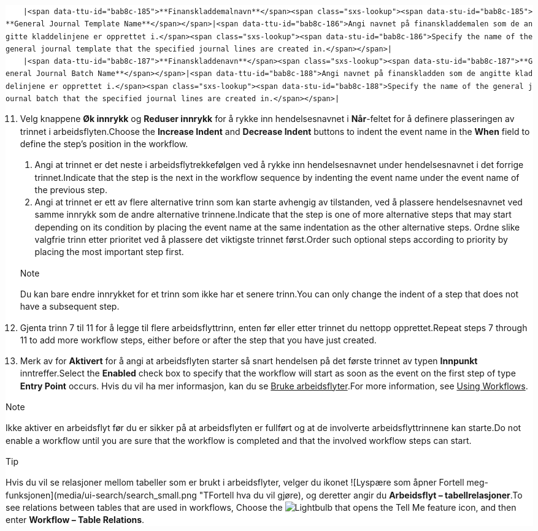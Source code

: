         |<span data-ttu-id="bab8c-185">**Finanskladdemalnavn**</span><span class="sxs-lookup"><span data-stu-id="bab8c-185">**General Journal Template Name**</span></span>|<span data-ttu-id="bab8c-186">Angi navnet på finanskladdemalen som de angitte kladdelinjene er opprettet i.</span><span class="sxs-lookup"><span data-stu-id="bab8c-186">Specify the name of the general journal template that the specified journal lines are created in.</span></span>|  
        |<span data-ttu-id="bab8c-187">**Finanskladdenavn**</span><span class="sxs-lookup"><span data-stu-id="bab8c-187">**General Journal Batch Name**</span></span>|<span data-ttu-id="bab8c-188">Angi navnet på finanskladden som de angitte kladdelinjene er opprettet i.</span><span class="sxs-lookup"><span data-stu-id="bab8c-188">Specify the name of the general journal batch that the specified journal lines are created in.</span></span>|  

11. <span data-ttu-id="bab8c-189">Velg knappene **Øk innrykk** og **Reduser innrykk** for å rykke inn hendelsesnavnet i **Når**-feltet for å definere plasseringen av trinnet i arbeidsflyten.</span><span class="sxs-lookup"><span data-stu-id="bab8c-189">Choose the **Increase Indent** and **Decrease Indent** buttons to indent the event name in the **When** field to define the step’s position in the workflow.</span></span>  
    1.  <span data-ttu-id="bab8c-190">Angi at trinnet er det neste i arbeidsflytrekkefølgen ved å rykke inn hendelsesnavnet under hendelsesnavnet i det forrige trinnet.</span><span class="sxs-lookup"><span data-stu-id="bab8c-190">Indicate that the step is the next in the workflow sequence by indenting the event name under the event name of the previous step.</span></span>  
    2.  <span data-ttu-id="bab8c-191">Angi at trinnet er ett av flere alternative trinn som kan starte avhengig av tilstanden, ved å plassere hendelsesnavnet ved samme innrykk som de andre alternative trinnene.</span><span class="sxs-lookup"><span data-stu-id="bab8c-191">Indicate that the step is one of more alternative steps that may start depending on its condition by placing the event name at the same indentation as the other alternative steps.</span></span> <span data-ttu-id="bab8c-192">Ordne slike valgfrie trinn etter prioritet ved å plassere det viktigste trinnet først.</span><span class="sxs-lookup"><span data-stu-id="bab8c-192">Order such optional steps according to priority by placing the most important step first.</span></span>  

    > [!NOTE]  
    >  <span data-ttu-id="bab8c-193">Du kan bare endre innrykket for et trinn som ikke har et senere trinn.</span><span class="sxs-lookup"><span data-stu-id="bab8c-193">You can only change the indent of a step that does not have a subsequent step.</span></span>  

12. <span data-ttu-id="bab8c-194">Gjenta trinn 7 til 11 for å legge til flere arbeidsflyttrinn, enten før eller etter trinnet du nettopp opprettet.</span><span class="sxs-lookup"><span data-stu-id="bab8c-194">Repeat steps 7 through 11 to add more workflow steps, either before or after the step that you have just created.</span></span>  
13. <span data-ttu-id="bab8c-195">Merk av for **Aktivert** for å angi at arbeidsflyten starter så snart hendelsen på det første trinnet av typen **Innpunkt** inntreffer.</span><span class="sxs-lookup"><span data-stu-id="bab8c-195">Select the **Enabled** check box to specify that the workflow will start as soon as the event on the first step of type **Entry Point** occurs.</span></span> <span data-ttu-id="bab8c-196">Hvis du vil ha mer informasjon, kan du se [Bruke arbeidsflyter](across-use-workflows.md).</span><span class="sxs-lookup"><span data-stu-id="bab8c-196">For more information, see [Using Workflows](across-use-workflows.md).</span></span>  

> [!NOTE]  
>  <span data-ttu-id="bab8c-197">Ikke aktiver en arbeidsflyt før du er sikker på at arbeidsflyten er fullført og at de involverte arbeidsflyttrinnene kan starte.</span><span class="sxs-lookup"><span data-stu-id="bab8c-197">Do not enable a workflow until you are sure that the workflow is completed and that the involved workflow steps can start.</span></span>  

> [!TIP]  
>  <span data-ttu-id="bab8c-198">Hvis du vil se relasjoner mellom tabeller som er brukt i arbeidsflyter, velger du ikonet ![Lyspære som åpner Fortell meg-funksjonen](media/ui-search/search_small.png "TFortell hva du vil gjøre), og deretter angir du **Arbeidsflyt – tabellrelasjoner**.</span><span class="sxs-lookup"><span data-stu-id="bab8c-198">To see relations between tables that are used in workflows, Choose the ![Lightbulb that opens the Tell Me feature](media/ui-search/search_small.png "Tell me what you want to do") icon, and then enter **Workflow – Table Relations**.</span></span>  
